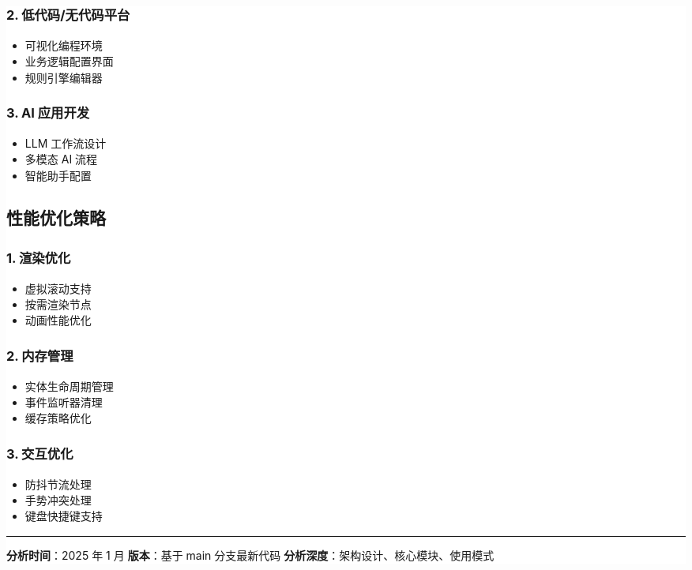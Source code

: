 ### 2. 低代码/无代码平台

- 可视化编程环境
- 业务逻辑配置界面
- 规则引擎编辑器

### 3. AI 应用开发

- LLM 工作流设计
- 多模态 AI 流程
- 智能助手配置

## 性能优化策略

### 1. 渲染优化

- 虚拟滚动支持
- 按需渲染节点
- 动画性能优化

### 2. 内存管理

- 实体生命周期管理
- 事件监听器清理
- 缓存策略优化

### 3. 交互优化

- 防抖节流处理
- 手势冲突处理
- 键盘快捷键支持

---

**分析时间**：2025 年 1 月
**版本**：基于 main 分支最新代码
**分析深度**：架构设计、核心模块、使用模式
